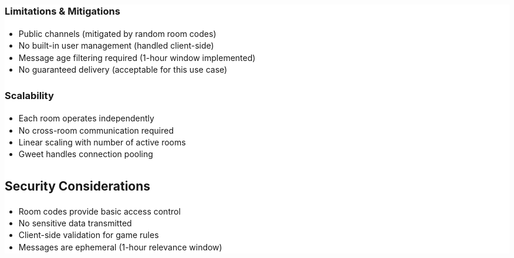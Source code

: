 ### Limitations & Mitigations
- Public channels (mitigated by random room codes)
- No built-in user management (handled client-side)
- Message age filtering required (1-hour window implemented)
- No guaranteed delivery (acceptable for this use case)

### Scalability
- Each room operates independently
- No cross-room communication required
- Linear scaling with number of active rooms
- Gweet handles connection pooling

## Security Considerations
- Room codes provide basic access control
- No sensitive data transmitted
- Client-side validation for game rules
- Messages are ephemeral (1-hour relevance window)

